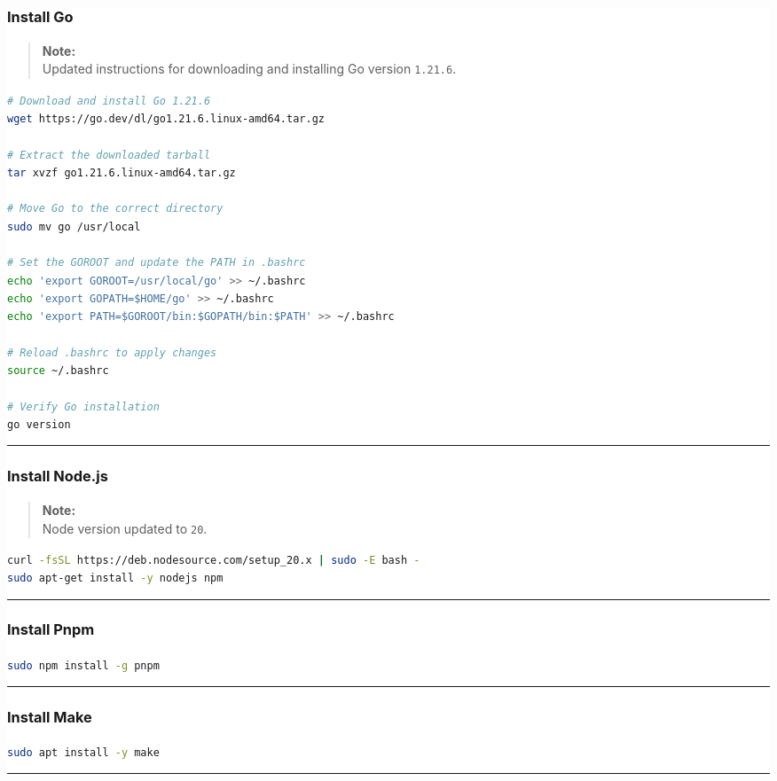 
### Install Go

> **Note:**  
> Updated instructions for downloading and installing Go version `1.21.6`.

```bash
# Download and install Go 1.21.6
wget https://go.dev/dl/go1.21.6.linux-amd64.tar.gz

# Extract the downloaded tarball
tar xvzf go1.21.6.linux-amd64.tar.gz

# Move Go to the correct directory
sudo mv go /usr/local

# Set the GOROOT and update the PATH in .bashrc
echo 'export GOROOT=/usr/local/go' >> ~/.bashrc
echo 'export GOPATH=$HOME/go' >> ~/.bashrc
echo 'export PATH=$GOROOT/bin:$GOPATH/bin:$PATH' >> ~/.bashrc

# Reload .bashrc to apply changes
source ~/.bashrc

# Verify Go installation
go version
```

---

### Install Node.js
> **Note:**  
> Node version updated to `20`.

```bash
curl -fsSL https://deb.nodesource.com/setup_20.x | sudo -E bash -
sudo apt-get install -y nodejs npm
```

---

### Install Pnpm
```bash
sudo npm install -g pnpm
```

---

### Install Make
```bash
sudo apt install -y make
```

---
